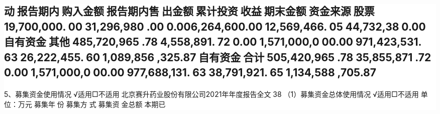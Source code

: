 动
报告期内
购入金额
报告期内售
出金额
累计投资
收益
期末金额
资金来源
股票
19,700,000.
00
31,296,980
.00
0.006,264,600.00
12,569,466.
05
44,732,38
0.00
自有资金
其他
485,720,965
.78
4,558,891.
72
0.00
1,571,000,0
00.00
971,423,531.
63
26,222,455.
60
1,089,856
,325.87
自有资金
合计
505,420,965
.78
35,855,871
.72
0.00
1,571,000,0
00.00
977,688,131.
63
38,791,921.
65
1,134,588
,705.87
--
5、募集资金使用情况
√适用□不适用
北京赛升药业股份有限公司2021年年度报告全文
38
（1）募集资金总体使用情况
√适用□不适用
单位：万元
募集年
份
募集方
式
募集资
金总额
本期已